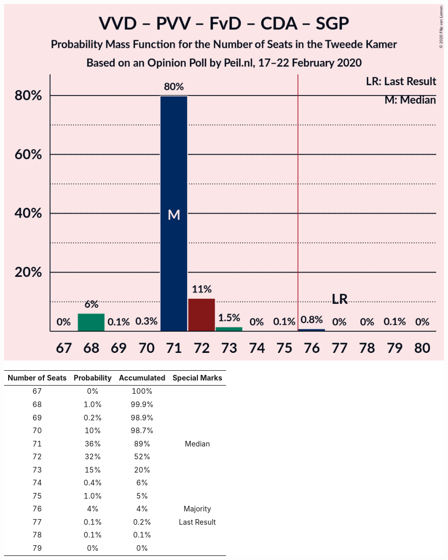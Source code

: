 ![Graph with seats probability mass function not yet produced](2020-02-22-Peilnl-coalitions-seats-pmf-vvd–pvv–fvd–cda–sgp.png "Seats Probability Mass Function")

| Number of Seats | Probability | Accumulated | Special Marks |
|:---------------:|:-----------:|:-----------:|:-------------:|
| 67 | 0% | 100% |  |
| 68 | 1.0% | 99.9% |  |
| 69 | 0.2% | 98.9% |  |
| 70 | 10% | 98.7% |  |
| 71 | 36% | 89% | Median |
| 72 | 32% | 52% |  |
| 73 | 15% | 20% |  |
| 74 | 0.4% | 6% |  |
| 75 | 1.0% | 5% |  |
| 76 | 4% | 4% | Majority |
| 77 | 0.1% | 0.2% | Last Result |
| 78 | 0.1% | 0.1% |  |
| 79 | 0% | 0% |  |
